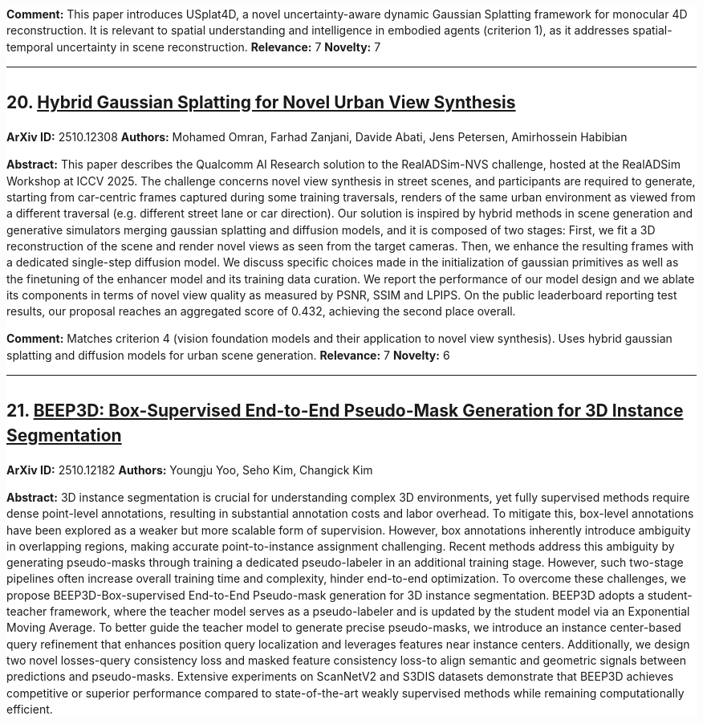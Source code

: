 **Comment:** This paper introduces USplat4D, a novel uncertainty-aware dynamic Gaussian Splatting framework for monocular 4D reconstruction. It is relevant to spatial understanding and intelligence in embodied agents (criterion 1), as it addresses spatial-temporal uncertainty in scene reconstruction.
**Relevance:** 7
**Novelty:** 7

---

## 20. [Hybrid Gaussian Splatting for Novel Urban View Synthesis](https://arxiv.org/abs/2510.12308) <a id="link20"></a>
**ArXiv ID:** 2510.12308
**Authors:** Mohamed Omran, Farhad Zanjani, Davide Abati, Jens Petersen, Amirhossein Habibian

**Abstract:**  This paper describes the Qualcomm AI Research solution to the RealADSim-NVS challenge, hosted at the RealADSim Workshop at ICCV 2025. The challenge concerns novel view synthesis in street scenes, and participants are required to generate, starting from car-centric frames captured during some training traversals, renders of the same urban environment as viewed from a different traversal (e.g. different street lane or car direction). Our solution is inspired by hybrid methods in scene generation and generative simulators merging gaussian splatting and diffusion models, and it is composed of two stages: First, we fit a 3D reconstruction of the scene and render novel views as seen from the target cameras. Then, we enhance the resulting frames with a dedicated single-step diffusion model. We discuss specific choices made in the initialization of gaussian primitives as well as the finetuning of the enhancer model and its training data curation. We report the performance of our model design and we ablate its components in terms of novel view quality as measured by PSNR, SSIM and LPIPS. On the public leaderboard reporting test results, our proposal reaches an aggregated score of 0.432, achieving the second place overall.

**Comment:** Matches criterion 4 (vision foundation models and their application to novel view synthesis). Uses hybrid gaussian splatting and diffusion models for urban scene generation.
**Relevance:** 7
**Novelty:** 6

---

## 21. [BEEP3D: Box-Supervised End-to-End Pseudo-Mask Generation for 3D Instance Segmentation](https://arxiv.org/abs/2510.12182) <a id="link21"></a>
**ArXiv ID:** 2510.12182
**Authors:** Youngju Yoo, Seho Kim, Changick Kim

**Abstract:**  3D instance segmentation is crucial for understanding complex 3D environments, yet fully supervised methods require dense point-level annotations, resulting in substantial annotation costs and labor overhead. To mitigate this, box-level annotations have been explored as a weaker but more scalable form of supervision. However, box annotations inherently introduce ambiguity in overlapping regions, making accurate point-to-instance assignment challenging. Recent methods address this ambiguity by generating pseudo-masks through training a dedicated pseudo-labeler in an additional training stage. However, such two-stage pipelines often increase overall training time and complexity, hinder end-to-end optimization. To overcome these challenges, we propose BEEP3D-Box-supervised End-to-End Pseudo-mask generation for 3D instance segmentation. BEEP3D adopts a student-teacher framework, where the teacher model serves as a pseudo-labeler and is updated by the student model via an Exponential Moving Average. To better guide the teacher model to generate precise pseudo-masks, we introduce an instance center-based query refinement that enhances position query localization and leverages features near instance centers. Additionally, we design two novel losses-query consistency loss and masked feature consistency loss-to align semantic and geometric signals between predictions and pseudo-masks. Extensive experiments on ScanNetV2 and S3DIS datasets demonstrate that BEEP3D achieves competitive or superior performance compared to state-of-the-art weakly supervised methods while remaining computationally efficient.

